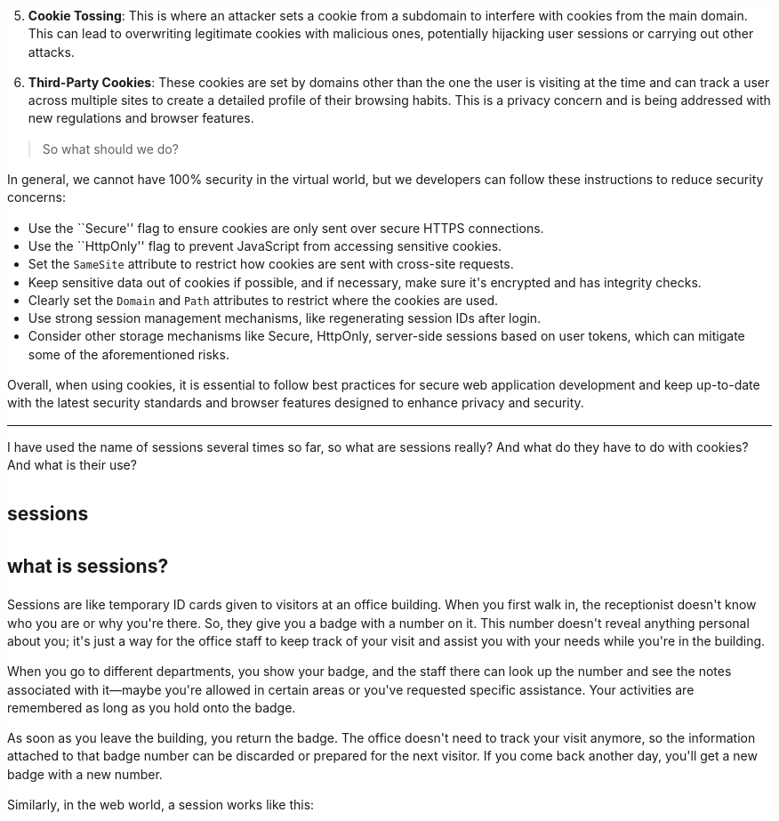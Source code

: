 5.  **Cookie Tossing**: This is where an attacker sets a cookie from a subdomain to interfere with cookies from the main domain. This can lead to overwriting legitimate cookies with malicious ones, potentially hijacking user sessions or carrying out other attacks.
    
6.  **Third-Party Cookies**: These cookies are set by domains other than the one the user is visiting at the time and can track a user across multiple sites to create a detailed profile of their browsing habits. This is a privacy concern and is being addressed with new regulations and browser features.
    

> So what should we do?

In general, we cannot have 100% security in the virtual world, but we developers can follow these instructions to reduce security concerns:

-   Use the \`\`Secure'' flag to ensure cookies are only sent over secure HTTPS connections.
-   Use the \`\`HttpOnly'' flag to prevent JavaScript from accessing sensitive cookies.
-   Set the `SameSite` attribute to restrict how cookies are sent with cross-site requests.
-   Keep sensitive data out of cookies if possible, and if necessary, make sure it's encrypted and has integrity checks.
-   Clearly set the `Domain` and `Path` attributes to restrict where the cookies are used.
-   Use strong session management mechanisms, like regenerating session IDs after login.
-   Consider other storage mechanisms like Secure, HttpOnly, server-side sessions based on user tokens, which can mitigate some of the aforementioned risks.

Overall, when using cookies, it is essential to follow best practices for secure web application development and keep up-to-date with the latest security standards and browser features designed to enhance privacy and security.

___

I have used the name of sessions several times so far, so what are sessions really? And what do they have to do with cookies? And what is their use?

## [](https://dev.to/m__mdy__m/understanding-cookies-and-sessions-in-nodejs-3449#sessions)sessions

## [](https://dev.to/m__mdy__m/understanding-cookies-and-sessions-in-nodejs-3449#what-is-sessions)what is sessions?

Sessions are like temporary ID cards given to visitors at an office building. When you first walk in, the receptionist doesn't know who you are or why you're there. So, they give you a badge with a number on it. This number doesn't reveal anything personal about you; it's just a way for the office staff to keep track of your visit and assist you with your needs while you're in the building.

When you go to different departments, you show your badge, and the staff there can look up the number and see the notes associated with it—maybe you're allowed in certain areas or you've requested specific assistance. Your activities are remembered as long as you hold onto the badge.

As soon as you leave the building, you return the badge. The office doesn't need to track your visit anymore, so the information attached to that badge number can be discarded or prepared for the next visitor. If you come back another day, you'll get a new badge with a new number.

Similarly, in the web world, a session works like this:
